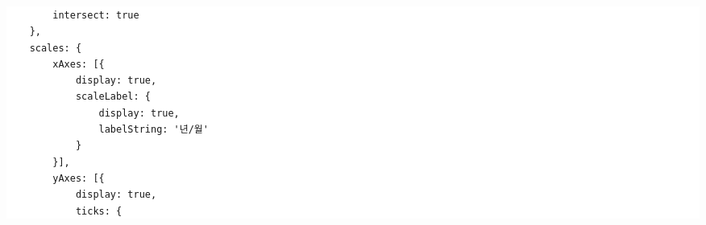             intersect: true
        },
        scales: {
            xAxes: [{
                display: true,
                scaleLabel: {
                    display: true,
                    labelString: '년/월'
                }
            }],
            yAxes: [{
                display: true,
                ticks: {
